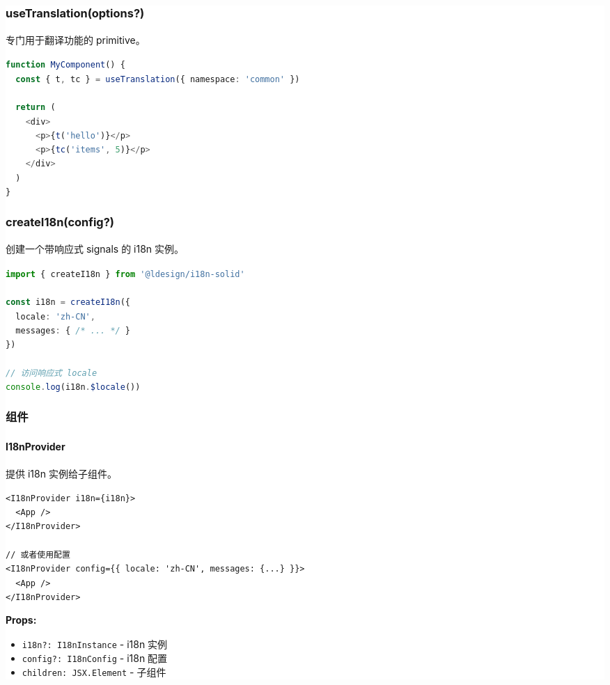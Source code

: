 ### useTranslation(options?)

专门用于翻译功能的 primitive。

```typescript
function MyComponent() {
  const { t, tc } = useTranslation({ namespace: 'common' })
  
  return (
    <div>
      <p>{t('hello')}</p>
      <p>{tc('items', 5)}</p>
    </div>
  )
}
```

### createI18n(config?)

创建一个带响应式 signals 的 i18n 实例。

```typescript
import { createI18n } from '@ldesign/i18n-solid'

const i18n = createI18n({
  locale: 'zh-CN',
  messages: { /* ... */ }
})

// 访问响应式 locale
console.log(i18n.$locale())
```

### 组件

#### I18nProvider

提供 i18n 实例给子组件。

```tsx
<I18nProvider i18n={i18n}>
  <App />
</I18nProvider>

// 或者使用配置
<I18nProvider config={{ locale: 'zh-CN', messages: {...} }}>
  <App />
</I18nProvider>
```

**Props:**
- `i18n?: I18nInstance` - i18n 实例
- `config?: I18nConfig` - i18n 配置
- `children: JSX.Element` - 子组件
